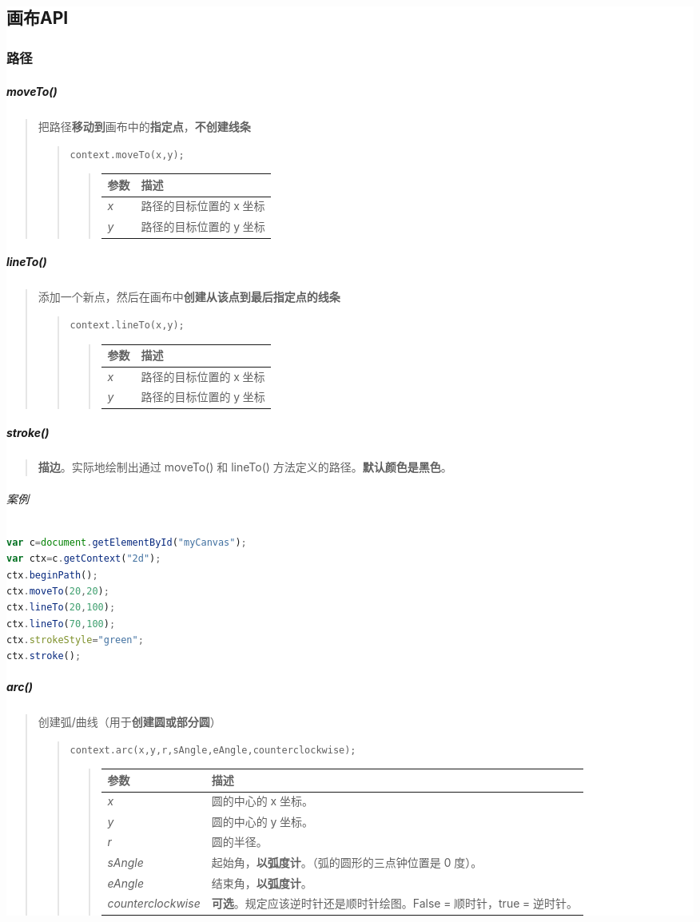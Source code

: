 

## 画布API

### 路径

##### moveTo()

> 把路径**移动到**画布中的**指定点**，**不创建线条**
>
> > `context.moveTo(x,y);`
> >
> > > | 参数 | 描述                    |
> > > | :--- | :---------------------- |
> > > | *x*  | 路径的目标位置的 x 坐标 |
> > > | *y*  | 路径的目标位置的 y 坐标 |

##### lineTo()

> 添加一个新点，然后在画布中**创建从该点到最后指定点的线条**
>
> > `context.lineTo(x,y);`
> >
> > > | 参数 | 描述                    |
> > > | :--- | :---------------------- |
> > > | *x*  | 路径的目标位置的 x 坐标 |
> > > | *y*  | 路径的目标位置的 y 坐标 |

##### stroke()

> **描边**。实际地绘制出通过 moveTo() 和 lineTo() 方法定义的路径。**默认颜色是黑色**。

###### 案例

```js
var c=document.getElementById("myCanvas");
var ctx=c.getContext("2d");
ctx.beginPath();
ctx.moveTo(20,20);
ctx.lineTo(20,100);
ctx.lineTo(70,100);
ctx.strokeStyle="green";
ctx.stroke();
```

##### arc()

> 创建弧/曲线（用于**创建圆或部分圆**）
>
> > `context.arc(x,y,r,sAngle,eAngle,counterclockwise);`
> >
> > > | 参数               | 描述                                                         |
> > > | :----------------- | :----------------------------------------------------------- |
> > > | *x*                | 圆的中心的 x 坐标。                                          |
> > > | *y*                | 圆的中心的 y 坐标。                                          |
> > > | *r*                | 圆的半径。                                                   |
> > > | *sAngle*           | 起始角，**以弧度计**。（弧的圆形的三点钟位置是 0 度）。      |
> > > | *eAngle*           | 结束角，**以弧度计**。                                       |
> > > | *counterclockwise* | **可选**。规定应该逆时针还是顺时针绘图。False = 顺时针，true = 逆时针。 |
